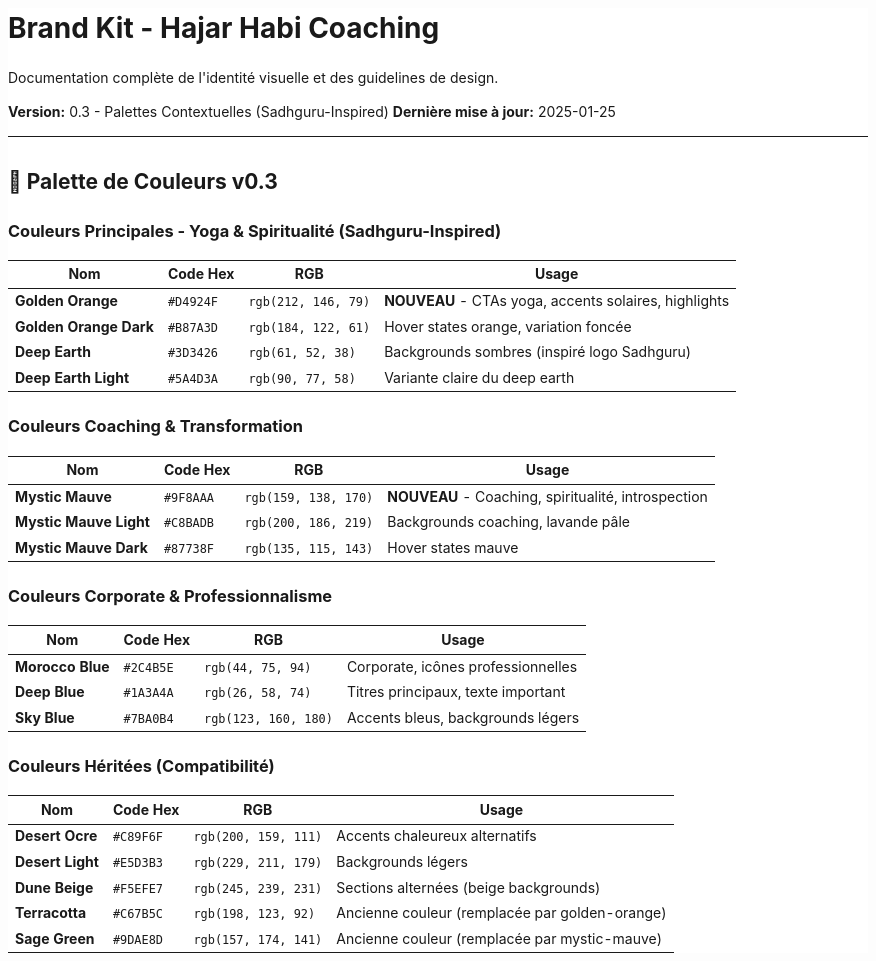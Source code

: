 # Brand Kit - Hajar Habi Coaching

Documentation complète de l'identité visuelle et des guidelines de design.

**Version:** 0.3 - Palettes Contextuelles (Sadhguru-Inspired)
**Dernière mise à jour:** 2025-01-25

---

## 🎨 Palette de Couleurs v0.3

### Couleurs Principales - Yoga & Spiritualité (Sadhguru-Inspired)

| Nom | Code Hex | RGB | Usage |
|-----|----------|-----|-------|
| **Golden Orange** | `#D4924F` | `rgb(212, 146, 79)` | **NOUVEAU** - CTAs yoga, accents solaires, highlights |
| **Golden Orange Dark** | `#B87A3D` | `rgb(184, 122, 61)` | Hover states orange, variation foncée |
| **Deep Earth** | `#3D3426` | `rgb(61, 52, 38)` | Backgrounds sombres (inspiré logo Sadhguru) |
| **Deep Earth Light** | `#5A4D3A` | `rgb(90, 77, 58)` | Variante claire du deep earth |

### Couleurs Coaching & Transformation

| Nom | Code Hex | RGB | Usage |
|-----|----------|-----|-------|
| **Mystic Mauve** | `#9F8AAA` | `rgb(159, 138, 170)` | **NOUVEAU** - Coaching, spiritualité, introspection |
| **Mystic Mauve Light** | `#C8BADB` | `rgb(200, 186, 219)` | Backgrounds coaching, lavande pâle |
| **Mystic Mauve Dark** | `#87738F` | `rgb(135, 115, 143)` | Hover states mauve |

### Couleurs Corporate & Professionnalisme

| Nom | Code Hex | RGB | Usage |
|-----|----------|-----|-------|
| **Morocco Blue** | `#2C4B5E` | `rgb(44, 75, 94)` | Corporate, icônes professionnelles |
| **Deep Blue** | `#1A3A4A` | `rgb(26, 58, 74)` | Titres principaux, texte important |
| **Sky Blue** | `#7BA0B4` | `rgb(123, 160, 180)` | Accents bleus, backgrounds légers |

### Couleurs Héritées (Compatibilité)

| Nom | Code Hex | RGB | Usage |
|-----|----------|-----|-------|
| **Desert Ocre** | `#C89F6F` | `rgb(200, 159, 111)` | Accents chaleureux alternatifs |
| **Desert Light** | `#E5D3B3` | `rgb(229, 211, 179)` | Backgrounds légers |
| **Dune Beige** | `#F5EFE7` | `rgb(245, 239, 231)` | Sections alternées (beige backgrounds) |
| **Terracotta** | `#C67B5C` | `rgb(198, 123, 92)` | Ancienne couleur (remplacée par golden-orange) |
| **Sage Green** | `#9DAE8D` | `rgb(157, 174, 141)` | Ancienne couleur (remplacée par mystic-mauve) |
